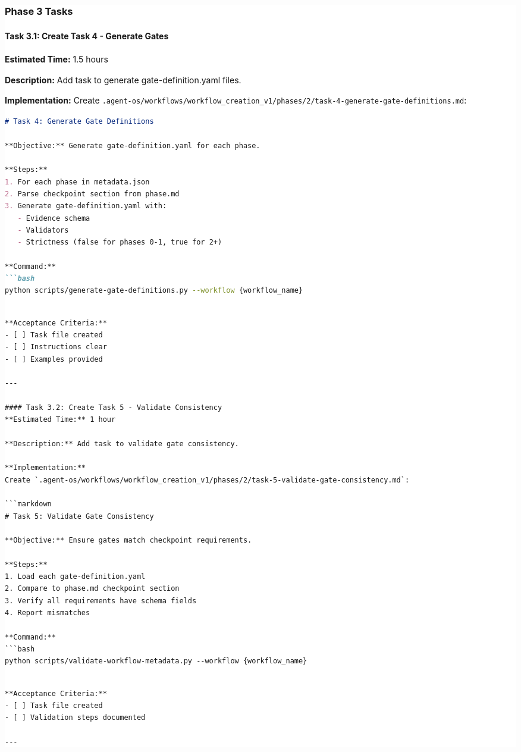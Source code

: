### Phase 3 Tasks

#### Task 3.1: Create Task 4 - Generate Gates
**Estimated Time:** 1.5 hours

**Description:** Add task to generate gate-definition.yaml files.

**Implementation:**
Create `.agent-os/workflows/workflow_creation_v1/phases/2/task-4-generate-gate-definitions.md`:

```markdown
# Task 4: Generate Gate Definitions

**Objective:** Generate gate-definition.yaml for each phase.

**Steps:**
1. For each phase in metadata.json
2. Parse checkpoint section from phase.md
3. Generate gate-definition.yaml with:
   - Evidence schema
   - Validators
   - Strictness (false for phases 0-1, true for 2+)

**Command:**
```bash
python scripts/generate-gate-definitions.py --workflow {workflow_name}
```
```

**Acceptance Criteria:**
- [ ] Task file created
- [ ] Instructions clear
- [ ] Examples provided

---

#### Task 3.2: Create Task 5 - Validate Consistency
**Estimated Time:** 1 hour

**Description:** Add task to validate gate consistency.

**Implementation:**
Create `.agent-os/workflows/workflow_creation_v1/phases/2/task-5-validate-gate-consistency.md`:

```markdown
# Task 5: Validate Gate Consistency

**Objective:** Ensure gates match checkpoint requirements.

**Steps:**
1. Load each gate-definition.yaml
2. Compare to phase.md checkpoint section
3. Verify all requirements have schema fields
4. Report mismatches

**Command:**
```bash
python scripts/validate-workflow-metadata.py --workflow {workflow_name}
```
```

**Acceptance Criteria:**
- [ ] Task file created
- [ ] Validation steps documented

---
```